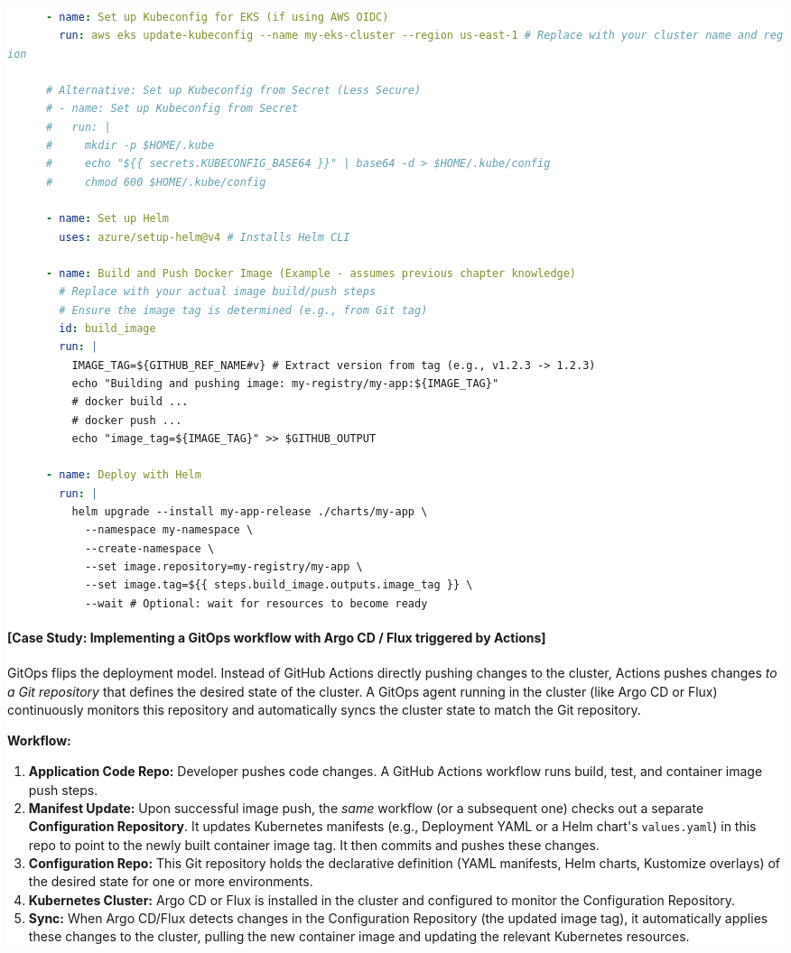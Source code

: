 ```yaml
      - name: Set up Kubeconfig for EKS (if using AWS OIDC)
        run: aws eks update-kubeconfig --name my-eks-cluster --region us-east-1 # Replace with your cluster name and region

      # Alternative: Set up Kubeconfig from Secret (Less Secure)
      # - name: Set up Kubeconfig from Secret
      #   run: |
      #     mkdir -p $HOME/.kube
      #     echo "${{ secrets.KUBECONFIG_BASE64 }}" | base64 -d > $HOME/.kube/config
      #     chmod 600 $HOME/.kube/config

      - name: Set up Helm
        uses: azure/setup-helm@v4 # Installs Helm CLI

      - name: Build and Push Docker Image (Example - assumes previous chapter knowledge)
        # Replace with your actual image build/push steps
        # Ensure the image tag is determined (e.g., from Git tag)
        id: build_image
        run: |
          IMAGE_TAG=${GITHUB_REF_NAME#v} # Extract version from tag (e.g., v1.2.3 -> 1.2.3)
          echo "Building and pushing image: my-registry/my-app:${IMAGE_TAG}"
          # docker build ...
          # docker push ...
          echo "image_tag=${IMAGE_TAG}" >> $GITHUB_OUTPUT

      - name: Deploy with Helm
        run: |
          helm upgrade --install my-app-release ./charts/my-app \
            --namespace my-namespace \
            --create-namespace \
            --set image.repository=my-registry/my-app \
            --set image.tag=${{ steps.build_image.outputs.image_tag }} \
            --wait # Optional: wait for resources to become ready
```

#### [Case Study: Implementing a GitOps workflow with Argo CD / Flux triggered by Actions]

GitOps flips the deployment model. Instead of GitHub Actions directly pushing changes to the cluster, Actions pushes changes _to a Git repository_ that defines the desired state of the cluster. A GitOps agent running in the cluster (like Argo CD or Flux) continuously monitors this repository and automatically syncs the cluster state to match the Git repository.

**Workflow:**

1.  **Application Code Repo:** Developer pushes code changes. A GitHub Actions workflow runs build, test, and container image push steps.
2.  **Manifest Update:** Upon successful image push, the _same_ workflow (or a subsequent one) checks out a separate **Configuration Repository**. It updates Kubernetes manifests (e.g., Deployment YAML or a Helm chart's `values.yaml`) in this repo to point to the newly built container image tag. It then commits and pushes these changes.
3.  **Configuration Repo:** This Git repository holds the declarative definition (YAML manifests, Helm charts, Kustomize overlays) of the desired state for one or more environments.
4.  **Kubernetes Cluster:** Argo CD or Flux is installed in the cluster and configured to monitor the Configuration Repository.
5.  **Sync:** When Argo CD/Flux detects changes in the Configuration Repository (the updated image tag), it automatically applies these changes to the cluster, pulling the new container image and updating the relevant Kubernetes resources.
